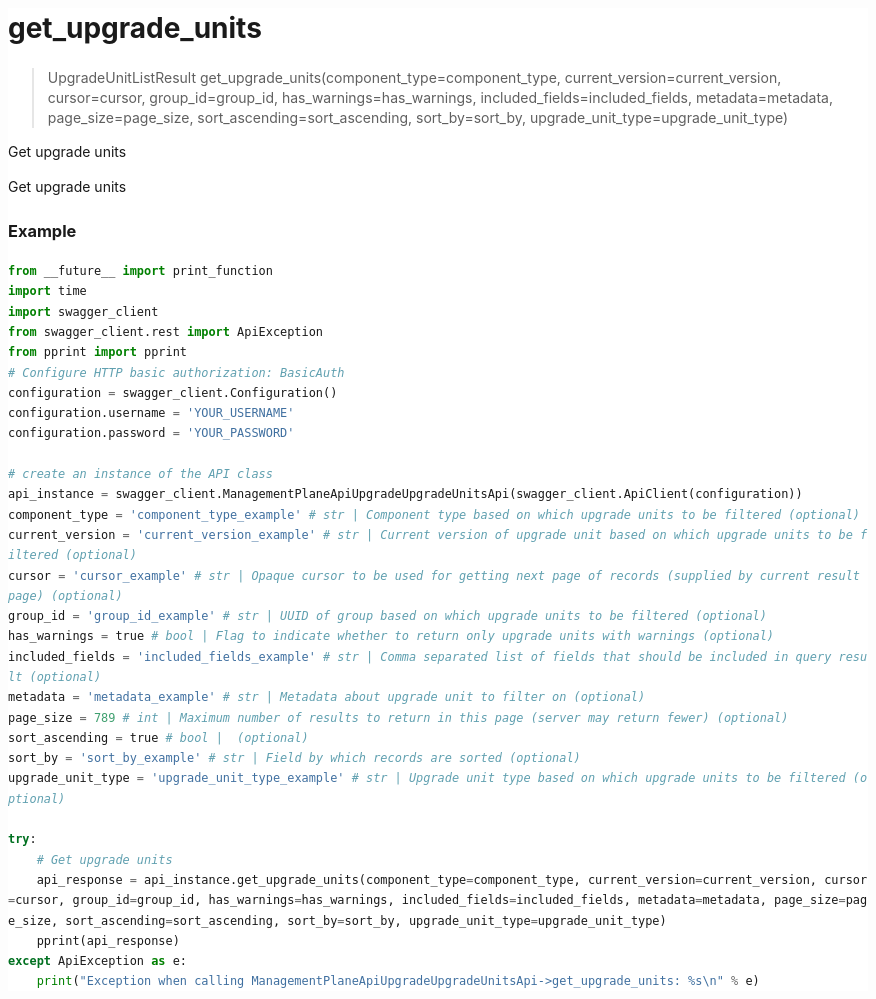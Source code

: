 # **get_upgrade_units**
> UpgradeUnitListResult get_upgrade_units(component_type=component_type, current_version=current_version, cursor=cursor, group_id=group_id, has_warnings=has_warnings, included_fields=included_fields, metadata=metadata, page_size=page_size, sort_ascending=sort_ascending, sort_by=sort_by, upgrade_unit_type=upgrade_unit_type)

Get upgrade units

Get upgrade units

### Example
```python
from __future__ import print_function
import time
import swagger_client
from swagger_client.rest import ApiException
from pprint import pprint
# Configure HTTP basic authorization: BasicAuth
configuration = swagger_client.Configuration()
configuration.username = 'YOUR_USERNAME'
configuration.password = 'YOUR_PASSWORD'

# create an instance of the API class
api_instance = swagger_client.ManagementPlaneApiUpgradeUpgradeUnitsApi(swagger_client.ApiClient(configuration))
component_type = 'component_type_example' # str | Component type based on which upgrade units to be filtered (optional)
current_version = 'current_version_example' # str | Current version of upgrade unit based on which upgrade units to be filtered (optional)
cursor = 'cursor_example' # str | Opaque cursor to be used for getting next page of records (supplied by current result page) (optional)
group_id = 'group_id_example' # str | UUID of group based on which upgrade units to be filtered (optional)
has_warnings = true # bool | Flag to indicate whether to return only upgrade units with warnings (optional)
included_fields = 'included_fields_example' # str | Comma separated list of fields that should be included in query result (optional)
metadata = 'metadata_example' # str | Metadata about upgrade unit to filter on (optional)
page_size = 789 # int | Maximum number of results to return in this page (server may return fewer) (optional)
sort_ascending = true # bool |  (optional)
sort_by = 'sort_by_example' # str | Field by which records are sorted (optional)
upgrade_unit_type = 'upgrade_unit_type_example' # str | Upgrade unit type based on which upgrade units to be filtered (optional)

try:
    # Get upgrade units
    api_response = api_instance.get_upgrade_units(component_type=component_type, current_version=current_version, cursor=cursor, group_id=group_id, has_warnings=has_warnings, included_fields=included_fields, metadata=metadata, page_size=page_size, sort_ascending=sort_ascending, sort_by=sort_by, upgrade_unit_type=upgrade_unit_type)
    pprint(api_response)
except ApiException as e:
    print("Exception when calling ManagementPlaneApiUpgradeUpgradeUnitsApi->get_upgrade_units: %s\n" % e)
```
